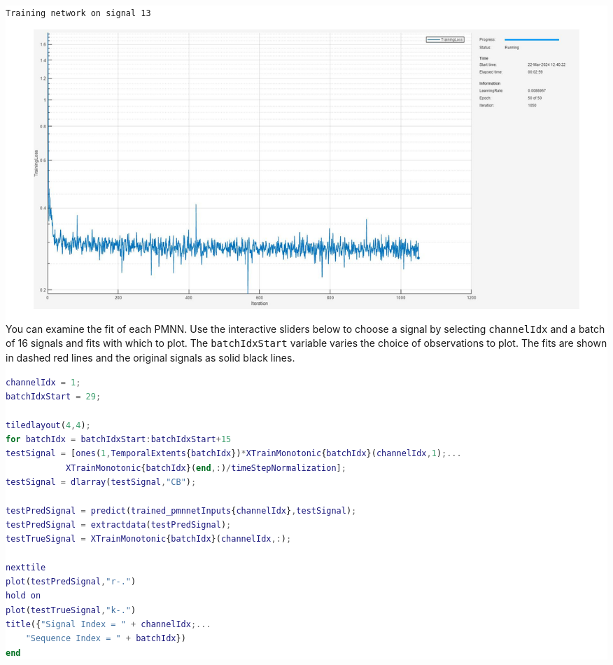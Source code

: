 
```matlabTextOutput
Training network on signal 13
```

<figure>
<p align="center">
    <img src="./figures/RULEstimation_Fig17.jpg">
</p>
</figure>


You can examine the fit of each PMNN. Use the interactive sliders below to choose a signal by selecting <samp>channelIdx</samp> and a batch of 16 signals and fits with which to plot. The <samp>batchIdxStart</samp> variable varies the choice of observations to plot. The fits are shown in dashed red lines and the original signals as solid black lines.

```matlab
channelIdx = 1;
batchIdxStart = 29;

tiledlayout(4,4);
for batchIdx = batchIdxStart:batchIdxStart+15
testSignal = [ones(1,TemporalExtents{batchIdx})*XTrainMonotonic{batchIdx}(channelIdx,1);...
            XTrainMonotonic{batchIdx}(end,:)/timeStepNormalization];
testSignal = dlarray(testSignal,"CB");

testPredSignal = predict(trained_pmnnetInputs{channelIdx},testSignal);
testPredSignal = extractdata(testPredSignal);
testTrueSignal = XTrainMonotonic{batchIdx}(channelIdx,:);

nexttile
plot(testPredSignal,"r-.")
hold on
plot(testTrueSignal,"k-.")
title({"Signal Index = " + channelIdx;...
    "Sequence Index = " + batchIdx})
end
```
